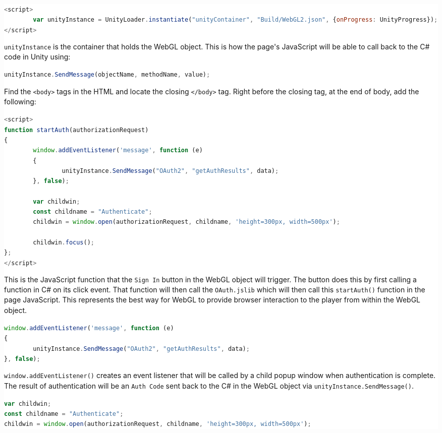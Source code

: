 ```js
<script>
        var unityInstance = UnityLoader.instantiate("unityContainer", "Build/WebGL2.json", {onProgress: UnityProgress});
</script>
```

`unityInstance` is the container that holds the WebGL object. This is how the page's JavaScript will be able to call back to the C# code in Unity using:

```js
unityInstance.SendMessage(objectName, methodName, value);
```

Find the `<body>` tags in the HTML and locate the closing `</body>` tag. Right before the closing tag, at the end of body, add the following:

```js
<script>
function startAuth(authorizationRequest) 
{
        window.addEventListener('message', function (e) 
        {
                unityInstance.SendMessage("OAuth2", "getAuthResults", data);
        }, false);

        var childwin;
        const childname = "Authenticate";
        childwin = window.open(authorizationRequest, childname, 'height=300px, width=500px');

        childwin.focus();
};
</script>
```

This is the JavaScript function that the `Sign In` button in the WebGL object will trigger. The button does this by first calling a function in C# on its click event. That function will then call the `OAuth.jslib` which will then call this `startAuth()` function in the page JavaScript. This represents the best way for WebGL to provide browser interaction to the player from within the WebGL object.

```js
window.addEventListener('message', function (e) 
{
        unityInstance.SendMessage("OAuth2", "getAuthResults", data);
}, false);
```

`window.addEventListener()` creates an event listener that will be called by a child popup window when authentication is complete. The result of authentication will be an `Auth Code` sent back to the C# in the WebGL object via `unityInstance.SendMessage()`.

```js
var childwin;
const childname = "Authenticate";
childwin = window.open(authorizationRequest, childname, 'height=300px, width=500px');
```
